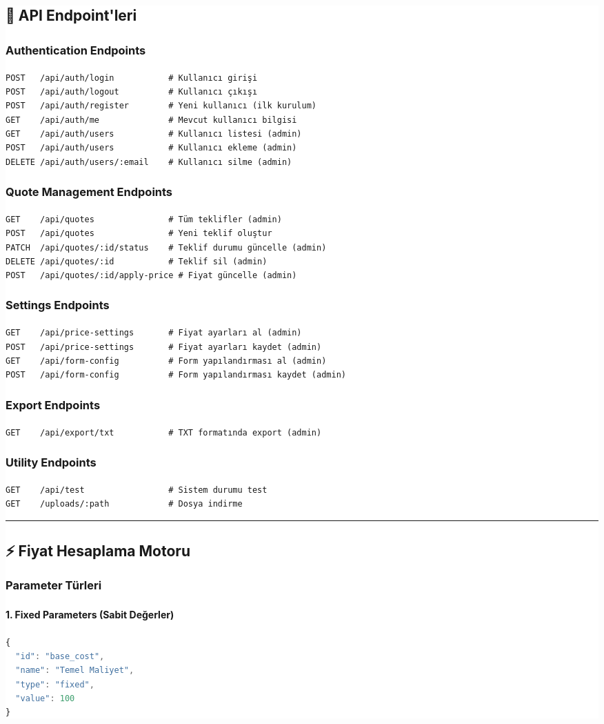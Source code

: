 
## 🔌 API Endpoint'leri

### Authentication Endpoints
```http
POST   /api/auth/login           # Kullanıcı girişi
POST   /api/auth/logout          # Kullanıcı çıkışı
POST   /api/auth/register        # Yeni kullanıcı (ilk kurulum)
GET    /api/auth/me              # Mevcut kullanıcı bilgisi
GET    /api/auth/users           # Kullanıcı listesi (admin)
POST   /api/auth/users           # Kullanıcı ekleme (admin)
DELETE /api/auth/users/:email    # Kullanıcı silme (admin)
```

### Quote Management Endpoints
```http
GET    /api/quotes               # Tüm teklifler (admin)
POST   /api/quotes               # Yeni teklif oluştur
PATCH  /api/quotes/:id/status    # Teklif durumu güncelle (admin)
DELETE /api/quotes/:id           # Teklif sil (admin)
POST   /api/quotes/:id/apply-price # Fiyat güncelle (admin)
```

### Settings Endpoints
```http
GET    /api/price-settings       # Fiyat ayarları al (admin)
POST   /api/price-settings       # Fiyat ayarları kaydet (admin)
GET    /api/form-config          # Form yapılandırması al (admin)
POST   /api/form-config          # Form yapılandırması kaydet (admin)
```

### Export Endpoints
```http
GET    /api/export/txt           # TXT formatında export (admin)
```

### Utility Endpoints
```http
GET    /api/test                 # Sistem durumu test
GET    /uploads/:path            # Dosya indirme
```

---

## ⚡ Fiyat Hesaplama Motoru

### Parameter Türleri

#### 1. Fixed Parameters (Sabit Değerler)
```javascript
{
  "id": "base_cost",
  "name": "Temel Maliyet",
  "type": "fixed",
  "value": 100
}
```
